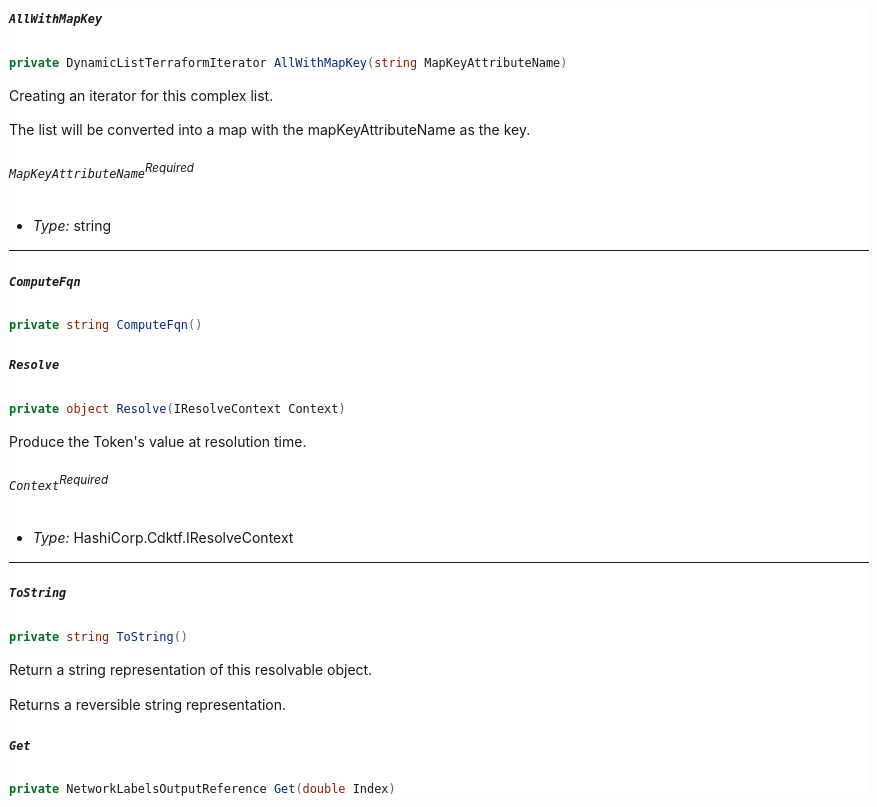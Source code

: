 
##### `AllWithMapKey` <a name="AllWithMapKey" id="@cdktf/provider-docker.network.NetworkLabelsList.allWithMapKey"></a>

```csharp
private DynamicListTerraformIterator AllWithMapKey(string MapKeyAttributeName)
```

Creating an iterator for this complex list.

The list will be converted into a map with the mapKeyAttributeName as the key.

###### `MapKeyAttributeName`<sup>Required</sup> <a name="MapKeyAttributeName" id="@cdktf/provider-docker.network.NetworkLabelsList.allWithMapKey.parameter.mapKeyAttributeName"></a>

- *Type:* string

---

##### `ComputeFqn` <a name="ComputeFqn" id="@cdktf/provider-docker.network.NetworkLabelsList.computeFqn"></a>

```csharp
private string ComputeFqn()
```

##### `Resolve` <a name="Resolve" id="@cdktf/provider-docker.network.NetworkLabelsList.resolve"></a>

```csharp
private object Resolve(IResolveContext Context)
```

Produce the Token's value at resolution time.

###### `Context`<sup>Required</sup> <a name="Context" id="@cdktf/provider-docker.network.NetworkLabelsList.resolve.parameter._context"></a>

- *Type:* HashiCorp.Cdktf.IResolveContext

---

##### `ToString` <a name="ToString" id="@cdktf/provider-docker.network.NetworkLabelsList.toString"></a>

```csharp
private string ToString()
```

Return a string representation of this resolvable object.

Returns a reversible string representation.

##### `Get` <a name="Get" id="@cdktf/provider-docker.network.NetworkLabelsList.get"></a>

```csharp
private NetworkLabelsOutputReference Get(double Index)
```
